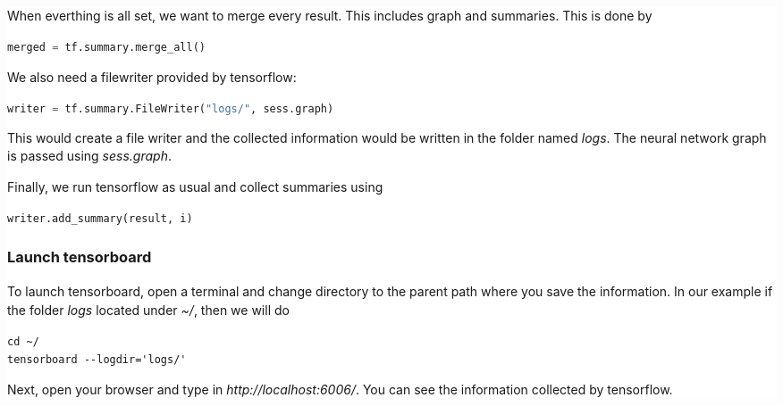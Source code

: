 When everthing is all set, we want to merge every result. This includes graph and summaries. This is done by 

```python
merged = tf.summary.merge_all()
```

We also need a filewriter provided by tensorflow:
```python
writer = tf.summary.FileWriter("logs/", sess.graph)
```
This would create a file writer and the collected information would be written in the folder named *logs*. The neural network graph is passed using *sess.graph*.

Finally, we run tensorflow as usual and collect summaries using

```python
writer.add_summary(result, i)
```

### Launch tensorboard

To launch tensorboard, open a terminal and change directory to the parent path where you save the information. In our example if the folder *logs* located under *~/*, then we will do

```shell
cd ~/
tensorboard --logdir='logs/'

```
Next, open your browser and type in *http://localhost:6006/*. You can see the information collected by tensorflow.
